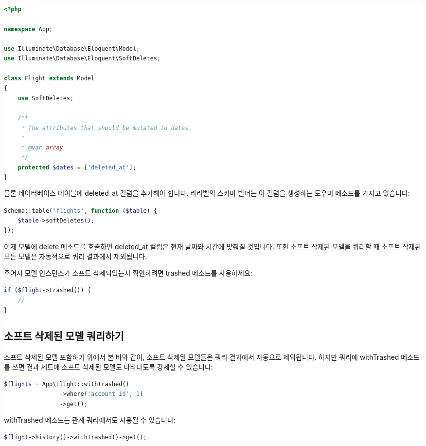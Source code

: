```php
<?php

namespace App;

use Illuminate\Database\Eloquent\Model;
use Illuminate\Database\Eloquent\SoftDeletes;

class Flight extends Model
{
    use SoftDeletes;

    /**
     * The attributes that should be mutated to dates.
     *
     * @var array
     */
    protected $dates = ['deleted_at'];
}
```

물론 데이터베이스 테이블에 deleted_at 컬럼을 추가해야 합니다. 라라벨의 스키마 빌더는 이 컬럼을 생성하는 도우미 메소드를 가지고 있습니다:

```php
Schema::table('flights', function ($table) {
    $table->softDeletes();
});
```

이제 모델에 delete 메소드를 호출하면 deleted_at 컬럼은 현재 날짜와 시간에 맞춰질 것입니다. 또한 소프트 삭제된 모델을 쿼리할 때 소프트 삭제된 모든 모델은 자동적으로 쿼리 결과에서 제외됩니다.

주어지 모델 인스턴스가 소프트 삭제되었는지 확인하려면 trashed 메소드를 사용하세요:

```php
if ($flight->trashed()) {
    //
}
```

## 소프트 삭제된 모델 쿼리하기
소프트 삭제된 모델 포함하기
위에서 본 바와 같이, 소프트 삭제된 모델들은 쿼리 결과에서 자동으로 제외됩니다. 하지만 쿼리에 withTrashed 메소드를 쓰면 결과 세트에 소프트 삭제된 모델도 나타나도록 강제할 수 있습니다:

```php
$flights = App\Flight::withTrashed()
                ->where('account_id', 1)
                ->get();
```

withTrashed 메소드는 관계 쿼리에서도 사용될 수 있습니다:

```php
$flight->history()->withTrashed()->get();
```
